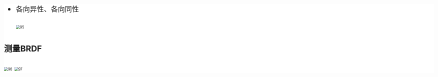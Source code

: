 - 各向异性、各向同性

  <img src="/Users/yujiekong/Desktop/GAMES101/Notes/image/95.png" alt="95" style="zoom:50%;" />

### 测量BRDF

<img src="/Users/yujiekong/Desktop/GAMES101/Notes/image/96.png" alt="96" style="zoom:50%;" />

<img src="/Users/yujiekong/Desktop/GAMES101/Notes/image/97.png" alt="97" style="zoom:50%;" />

